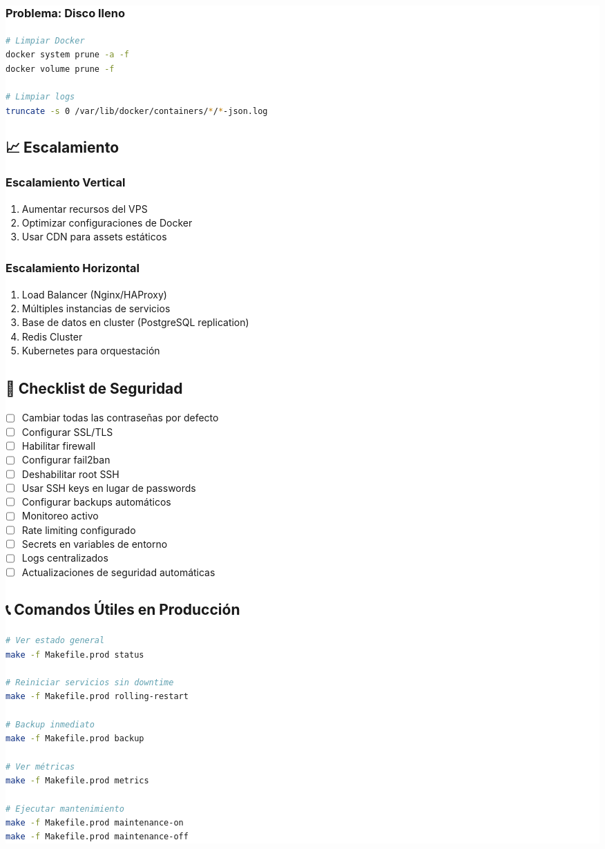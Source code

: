 ### Problema: Disco lleno
```bash
# Limpiar Docker
docker system prune -a -f
docker volume prune -f

# Limpiar logs
truncate -s 0 /var/lib/docker/containers/*/*-json.log
```

## 📈 Escalamiento

### Escalamiento Vertical
1. Aumentar recursos del VPS
2. Optimizar configuraciones de Docker
3. Usar CDN para assets estáticos

### Escalamiento Horizontal
1. Load Balancer (Nginx/HAProxy)
2. Múltiples instancias de servicios
3. Base de datos en cluster (PostgreSQL replication)
4. Redis Cluster
5. Kubernetes para orquestación

## 🔐 Checklist de Seguridad

- [ ] Cambiar todas las contraseñas por defecto
- [ ] Configurar SSL/TLS
- [ ] Habilitar firewall
- [ ] Configurar fail2ban
- [ ] Deshabilitar root SSH
- [ ] Usar SSH keys en lugar de passwords
- [ ] Configurar backups automáticos
- [ ] Monitoreo activo
- [ ] Rate limiting configurado
- [ ] Secrets en variables de entorno
- [ ] Logs centralizados
- [ ] Actualizaciones de seguridad automáticas

## 📞 Comandos Útiles en Producción

```bash
# Ver estado general
make -f Makefile.prod status

# Reiniciar servicios sin downtime
make -f Makefile.prod rolling-restart

# Backup inmediato
make -f Makefile.prod backup

# Ver métricas
make -f Makefile.prod metrics

# Ejecutar mantenimiento
make -f Makefile.prod maintenance-on
make -f Makefile.prod maintenance-off
```
